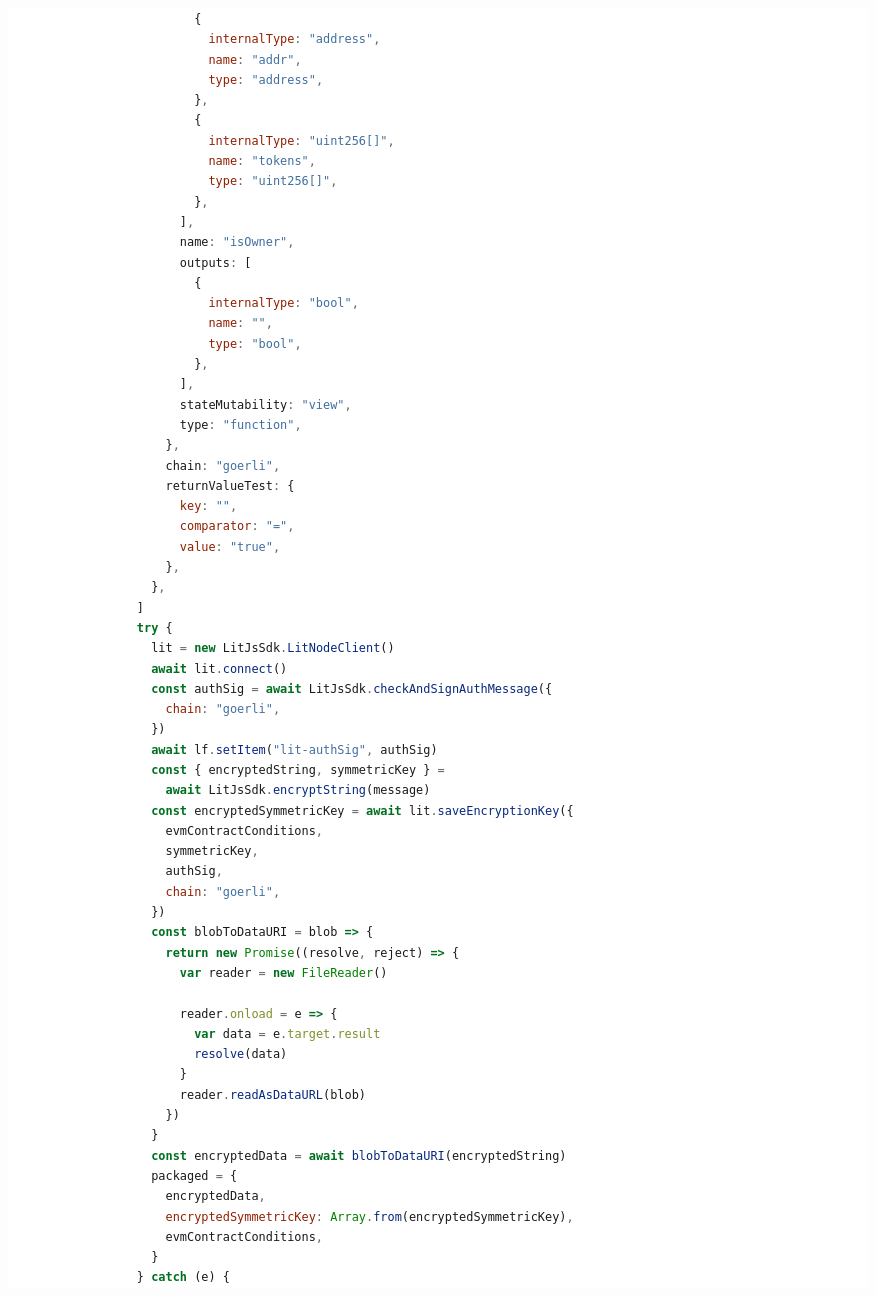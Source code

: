```jsx
                          {
                            internalType: "address",
                            name: "addr",
                            type: "address",
                          },
                          {
                            internalType: "uint256[]",
                            name: "tokens",
                            type: "uint256[]",
                          },
                        ],
                        name: "isOwner",
                        outputs: [
                          {
                            internalType: "bool",
                            name: "",
                            type: "bool",
                          },
                        ],
                        stateMutability: "view",
                        type: "function",
                      },
                      chain: "goerli",
                      returnValueTest: {
                        key: "",
                        comparator: "=",
                        value: "true",
                      },
                    },
                  ]
                  try {
                    lit = new LitJsSdk.LitNodeClient()
                    await lit.connect()
                    const authSig = await LitJsSdk.checkAndSignAuthMessage({
                      chain: "goerli",
                    })
                    await lf.setItem("lit-authSig", authSig)
                    const { encryptedString, symmetricKey } =
                      await LitJsSdk.encryptString(message)
                    const encryptedSymmetricKey = await lit.saveEncryptionKey({
                      evmContractConditions,
                      symmetricKey,
                      authSig,
                      chain: "goerli",
                    })
                    const blobToDataURI = blob => {
                      return new Promise((resolve, reject) => {
                        var reader = new FileReader()

                        reader.onload = e => {
                          var data = e.target.result
                          resolve(data)
                        }
                        reader.readAsDataURL(blob)
                      })
                    }
                    const encryptedData = await blobToDataURI(encryptedString)
                    packaged = {
                      encryptedData,
                      encryptedSymmetricKey: Array.from(encryptedSymmetricKey),
                      evmContractConditions,
                    }
                  } catch (e) {
```